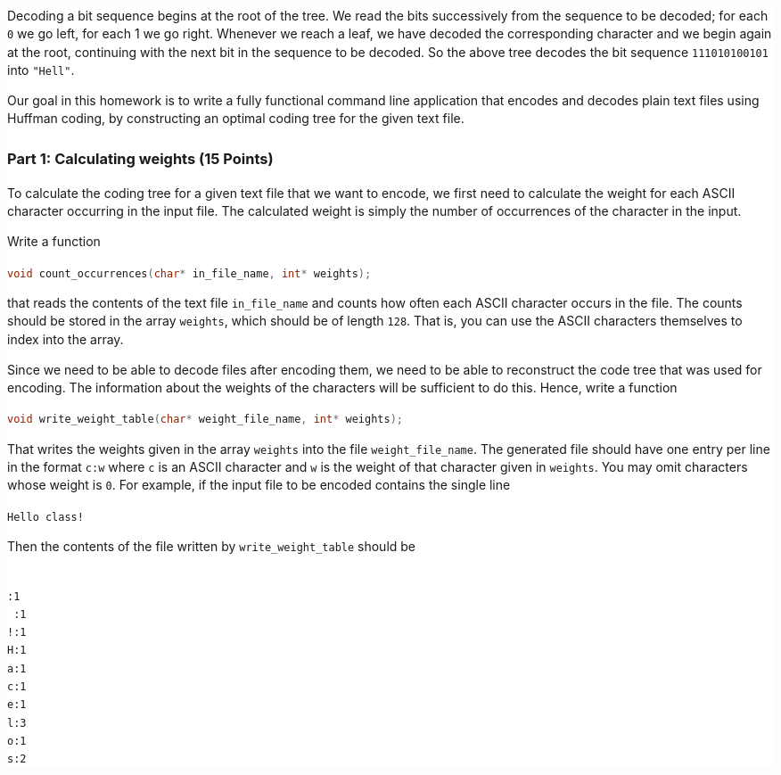 Decoding a bit sequence begins at the root of the tree. We read the
bits successively from the sequence to be decoded; for each `0` we go
left, for each 1 we go right. Whenever we reach a leaf, we have
decoded the corresponding character and we begin again at the root,
continuing with the next bit in the sequence to be decoded. So the
above tree decodes the bit
sequence `111010100101` into `"Hell"`.

Our goal in this homework is to write a fully functional command line
application that encodes and decodes plain text files using Huffman
coding, by constructing an optimal coding tree for the given text file.

### Part 1: Calculating weights (15 Points)

To calculate the coding tree for a given text file that we want to
encode, we first need to calculate the weight for each ASCII character
occurring in the input file. The calculated weight is simply the
number of occurrences of the character in the input.

Write a function

```c
void count_occurrences(char* in_file_name, int* weights);
```

that reads the contents of the text file `in_file_name` and counts how
often each ASCII character occurs in the file. The counts should be
stored in the array `weights`, which should be of length `128`. That
is, you can use the ASCII characters themselves to index into the
array.

Since we need to be able to decode files after encoding them, we need
to be able to reconstruct the code tree that was used for
encoding. The information about the weights of the characters will be
sufficient to do this. Hence, write a function

```c
void write_weight_table(char* weight_file_name, int* weights);
```

That writes the weights given in the array `weights` into the file
`weight_file_name`. The generated file should have one entry per line
in the format `c:w` where `c` is an ASCII character and `w` is the
weight of that character given in `weights`. You may omit characters
whose weight is `0`. For example, if the input file to be encoded
contains the single line

```
Hello class!
```

Then the contents of the file written by `write_weight_table` should
be

```

:1
 :1
!:1
H:1
a:1
c:1
e:1
l:3
o:1
s:2
```
